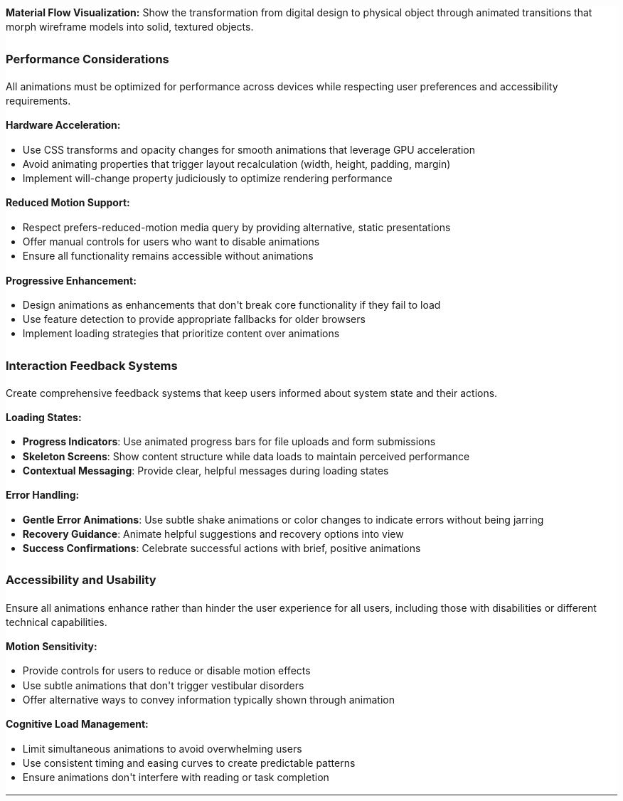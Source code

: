 **Material Flow Visualization:**
Show the transformation from digital design to physical object through animated transitions that morph wireframe models into solid, textured objects.

### Performance Considerations

All animations must be optimized for performance across devices while respecting user preferences and accessibility requirements.

**Hardware Acceleration:**
- Use CSS transforms and opacity changes for smooth animations that leverage GPU acceleration
- Avoid animating properties that trigger layout recalculation (width, height, padding, margin)
- Implement will-change property judiciously to optimize rendering performance

**Reduced Motion Support:**
- Respect prefers-reduced-motion media query by providing alternative, static presentations
- Offer manual controls for users who want to disable animations
- Ensure all functionality remains accessible without animations

**Progressive Enhancement:**
- Design animations as enhancements that don't break core functionality if they fail to load
- Use feature detection to provide appropriate fallbacks for older browsers
- Implement loading strategies that prioritize content over animations

### Interaction Feedback Systems

Create comprehensive feedback systems that keep users informed about system state and their actions.

**Loading States:**
- **Progress Indicators**: Use animated progress bars for file uploads and form submissions
- **Skeleton Screens**: Show content structure while data loads to maintain perceived performance
- **Contextual Messaging**: Provide clear, helpful messages during loading states

**Error Handling:**
- **Gentle Error Animations**: Use subtle shake animations or color changes to indicate errors without being jarring
- **Recovery Guidance**: Animate helpful suggestions and recovery options into view
- **Success Confirmations**: Celebrate successful actions with brief, positive animations

### Accessibility and Usability

Ensure all animations enhance rather than hinder the user experience for all users, including those with disabilities or different technical capabilities.

**Motion Sensitivity:**
- Provide controls for users to reduce or disable motion effects
- Use subtle animations that don't trigger vestibular disorders
- Offer alternative ways to convey information typically shown through animation

**Cognitive Load Management:**
- Limit simultaneous animations to avoid overwhelming users
- Use consistent timing and easing curves to create predictable patterns
- Ensure animations don't interfere with reading or task completion

---